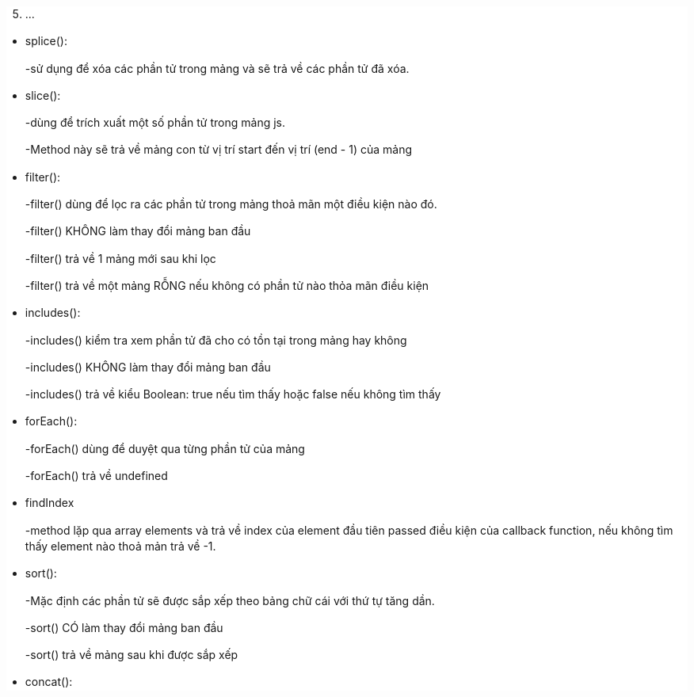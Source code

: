 
   5. ...



- splice():


  -sử dụng để xóa các phần tử trong mảng và sẽ trả về các phần tử đã xóa.


- slice():

  -dùng để trích xuất một số phần tử trong mảng js.

  -Method này sẽ trả về mảng con từ vị trí start đến vị trí (end - 1) của mảng

- filter():


   -filter() dùng để lọc ra các phần tử trong mảng thoả mãn một 
    điều kiện nào đó.


   -filter() KHÔNG làm thay đổi mảng ban đầu


   -filter() trả về 1 mảng mới sau khi lọc


   -filter() trả về một mảng RỖNG nếu không có phần tử nào thỏa
    mãn điều kiện


-  includes():


   -includes() kiểm tra xem phần tử đã cho có tồn tại trong mảng  hay không


   -includes() KHÔNG làm thay đổi mảng ban đầu


   -includes() trả về kiểu Boolean: true nếu tìm thấy hoặc false nếu không tìm thấy


- forEach():

  -forEach() dùng để duyệt qua từng phần tử của mảng


  -forEach() trả về undefined

- findIndex

   -method lặp qua array elements và trả về index của element đầu tiên passed điều kiện của callback function, nếu không tìm thấy element nào thoả mản trả về -1.

- sort():

  -Mặc định các phần tử sẽ được sắp xếp theo bảng chữ cái với thứ tự tăng dần.


  -sort() CÓ làm thay đổi mảng ban đầu


  -sort() trả về mảng sau khi được sắp xếp


- concat():
